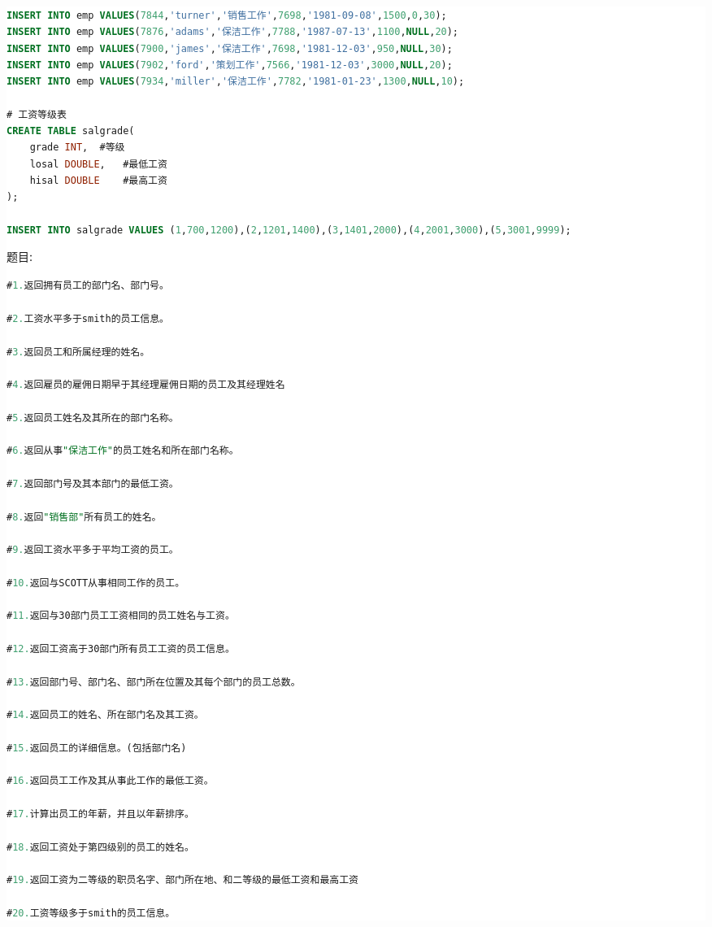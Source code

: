 ```sql
INSERT INTO emp VALUES(7844,'turner','销售工作',7698,'1981-09-08',1500,0,30);
INSERT INTO emp VALUES(7876,'adams','保洁工作',7788,'1987-07-13',1100,NULL,20);
INSERT INTO emp VALUES(7900,'james','保洁工作',7698,'1981-12-03',950,NULL,30);
INSERT INTO emp VALUES(7902,'ford','策划工作',7566,'1981-12-03',3000,NULL,20);
INSERT INTO emp VALUES(7934,'miller','保洁工作',7782,'1981-01-23',1300,NULL,10);

# 工资等级表
CREATE TABLE salgrade( 
	grade INT,	#等级
	losal DOUBLE,	#最低工资
	hisal DOUBLE 	#最高工资
);	

INSERT INTO salgrade VALUES (1,700,1200),(2,1201,1400),(3,1401,2000),(4,2001,3000),(5,3001,9999);
```

题目:

```sql
#1.返回拥有员工的部门名、部门号。
	
#2.工资水平多于smith的员工信息。
	
#3.返回员工和所属经理的姓名。

#4.返回雇员的雇佣日期早于其经理雇佣日期的员工及其经理姓名
	
#5.返回员工姓名及其所在的部门名称。
	
#6.返回从事"保洁工作"的员工姓名和所在部门名称。
	
#7.返回部门号及其本部门的最低工资。
	
#8.返回"销售部"所有员工的姓名。
	
#9.返回工资水平多于平均工资的员工。
	
#10.返回与SCOTT从事相同工作的员工。
	
#11.返回与30部门员工工资相同的员工姓名与工资。
	
#12.返回工资高于30部门所有员工工资的员工信息。	
	
#13.返回部门号、部门名、部门所在位置及其每个部门的员工总数。
	
#14.返回员工的姓名、所在部门名及其工资。
	
#15.返回员工的详细信息。(包括部门名)

#16.返回员工工作及其从事此工作的最低工资。
	
#17.计算出员工的年薪，并且以年薪排序。
	
#18.返回工资处于第四级别的员工的姓名。
	
#19.返回工资为二等级的职员名字、部门所在地、和二等级的最低工资和最高工资
	
#20.工资等级多于smith的员工信息。
```

